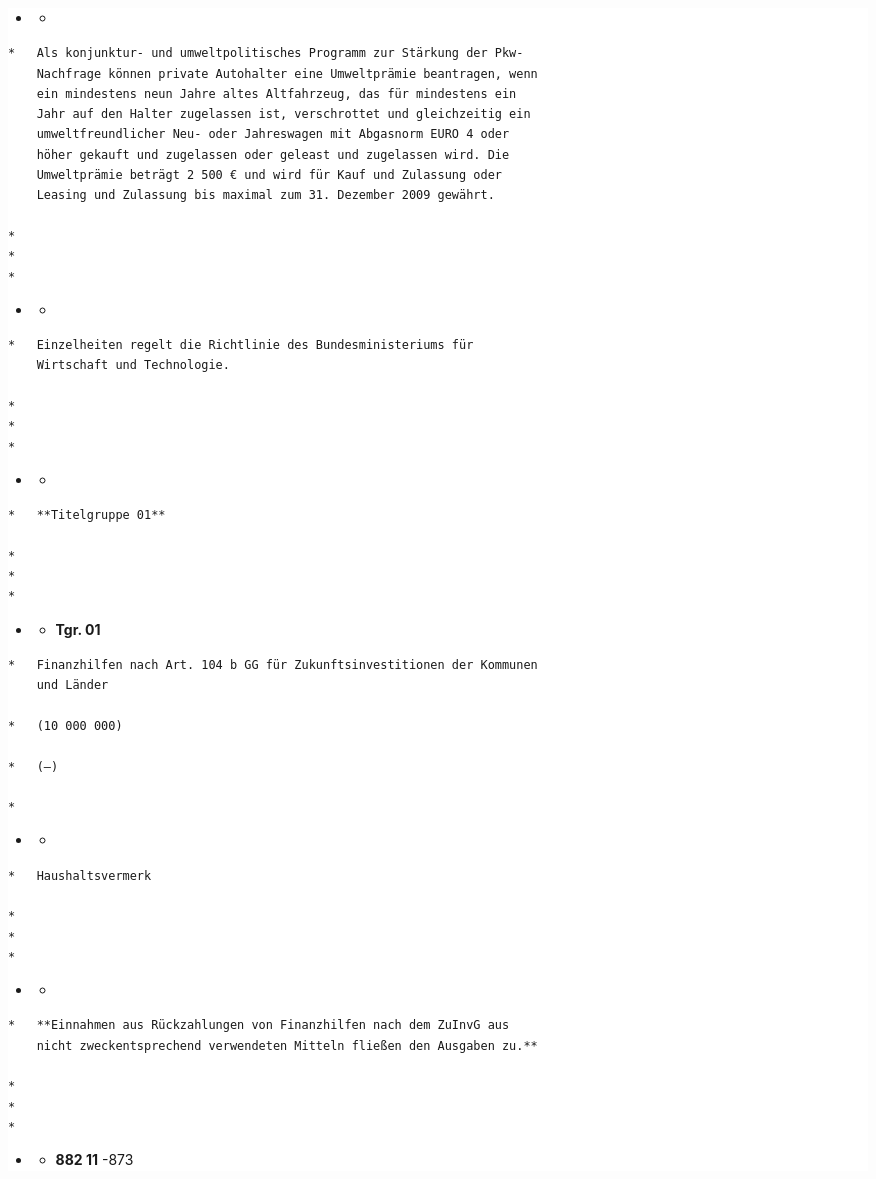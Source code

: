 *    *
    *   Als konjunktur- und umweltpolitisches Programm zur Stärkung der Pkw-
        Nachfrage können private Autohalter eine Umweltprämie beantragen, wenn
        ein mindestens neun Jahre altes Altfahrzeug, das für mindestens ein
        Jahr auf den Halter zugelassen ist, verschrottet und gleichzeitig ein
        umweltfreundlicher Neu- oder Jahreswagen mit Abgasnorm EURO 4 oder
        höher gekauft und zugelassen oder geleast und zugelassen wird. Die
        Umweltprämie beträgt 2 500 € und wird für Kauf und Zulassung oder
        Leasing und Zulassung bis maximal zum 31. Dezember 2009 gewährt.

    *
    *
    *

*    *
    *   Einzelheiten regelt die Richtlinie des Bundesministeriums für
        Wirtschaft und Technologie.

    *
    *
    *

*    *
    *   **Titelgruppe 01**

    *
    *
    *

*    *   **Tgr. 01**

    *   Finanzhilfen nach Art. 104 b GG für Zukunftsinvestitionen der Kommunen
        und Länder

    *   (10 000 000)

    *   (–)

    *

*    *
    *   Haushaltsvermerk

    *
    *
    *

*    *
    *   **Einnahmen aus Rückzahlungen von Finanzhilfen nach dem ZuInvG aus
        nicht zweckentsprechend verwendeten Mitteln fließen den Ausgaben zu.**

    *
    *
    *

*    *   **882 11**
        -873
